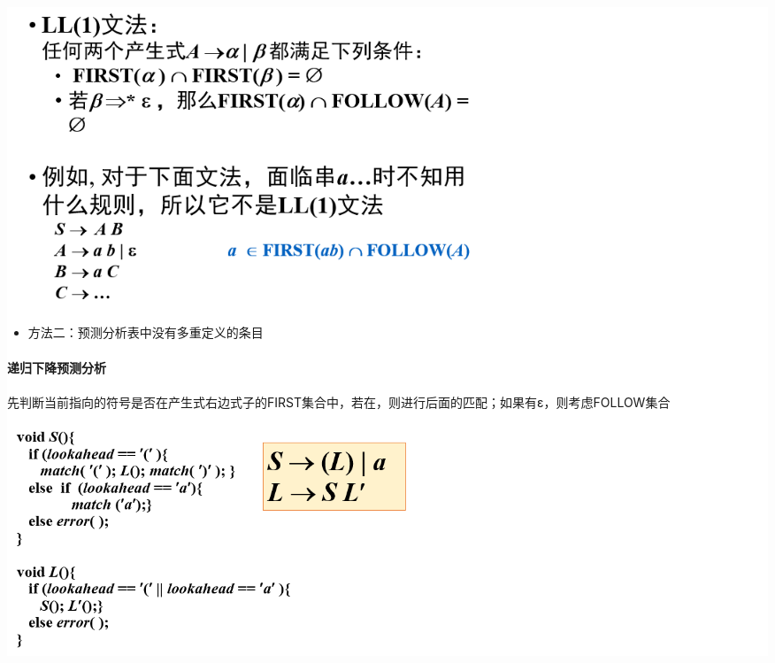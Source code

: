 <img src="https://github.com/munume/Coures/blob/main/%E7%BC%96%E8%AF%91%E5%8E%9F%E7%90%86/%E5%A4%8D%E4%B9%A0%E6%80%BB%E7%BB%93/images/image-20240625222442432.png" alt="image-20240625222442432" style="zoom:80%;" /> 

- 方法二：预测分析表中没有多重定义的条目





#### 递归下降预测分析

先判断当前指向的符号是否在产生式右边式子的FIRST集合中，若在，则进行后面的匹配；如果有ɛ，则考虑FOLLOW集合

<img src="https://github.com/munume/Coures/blob/main/%E7%BC%96%E8%AF%91%E5%8E%9F%E7%90%86/%E5%A4%8D%E4%B9%A0%E6%80%BB%E7%BB%93/images/image-20240626001807669.png" alt="image-20240626001807669" style="zoom:67%;" /> 
